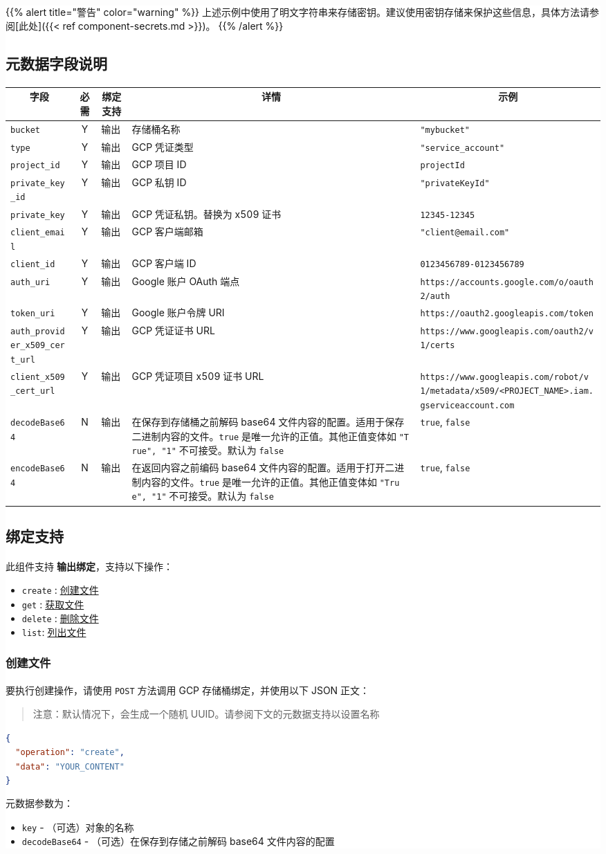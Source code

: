 {{% alert title="警告" color="warning" %}}
上述示例中使用了明文字符串来存储密钥。建议使用密钥存储来保护这些信息，具体方法请参阅[此处]({{< ref component-secrets.md >}})。
{{% /alert %}}

## 元数据字段说明

| 字段              | 必需 | 绑定支持 |  详情 | 示例 |
|--------------------|:--------:|------------|-----|---------|
| `bucket` | Y | 输出 | 存储桶名称 | `"mybucket"` |
| `type` | Y | 输出 | GCP 凭证类型 | `"service_account"` |
| `project_id`     | Y | 输出 | GCP 项目 ID| `projectId`
| `private_key_id` | Y | 输出 | GCP 私钥 ID | `"privateKeyId"`
| `private_key`    | Y | 输出 | GCP 凭证私钥。替换为 x509 证书 | `12345-12345`
| `client_email`   | Y | 输出 | GCP 客户端邮箱  | `"client@email.com"`
| `client_id`      | Y |  输出 | GCP 客户端 ID | `0123456789-0123456789`
| `auth_uri`       | Y | 输出 | Google 账户 OAuth 端点 | `https://accounts.google.com/o/oauth2/auth`
| `token_uri`      | Y | 输出 | Google 账户令牌 URI | `https://oauth2.googleapis.com/token`
| `auth_provider_x509_cert_url` | Y | 输出 | GCP 凭证证书 URL | `https://www.googleapis.com/oauth2/v1/certs`
| `client_x509_cert_url` | Y | 输出 | GCP 凭证项目 x509 证书 URL | `https://www.googleapis.com/robot/v1/metadata/x509/<PROJECT_NAME>.iam.gserviceaccount.com`
| `decodeBase64` | N | 输出 | 在保存到存储桶之前解码 base64 文件内容的配置。适用于保存二进制内容的文件。`true` 是唯一允许的正值。其他正值变体如 `"True", "1"` 不可接受。默认为 `false` | `true`, `false` |
| `encodeBase64` | N | 输出 | 在返回内容之前编码 base64 文件内容的配置。适用于打开二进制内容的文件。`true` 是唯一允许的正值。其他正值变体如 `"True", "1"` 不可接受。默认为 `false` | `true`, `false` |

## 绑定支持

此组件支持 **输出绑定**，支持以下操作：

- `create` : [创建文件](#create-file)
- `get` : [获取文件](#get-file)
- `delete` : [删除文件](#delete-file)
- `list`: [列出文件](#list-files)

### 创建文件

要执行创建操作，请使用 `POST` 方法调用 GCP 存储桶绑定，并使用以下 JSON 正文：

> 注意：默认情况下，会生成一个随机 UUID。请参阅下文的元数据支持以设置名称

```json
{
  "operation": "create",
  "data": "YOUR_CONTENT"
}
```
元数据参数为：
- `key` - （可选）对象的名称
- `decodeBase64` - （可选）在保存到存储之前解码 base64 文件内容的配置
